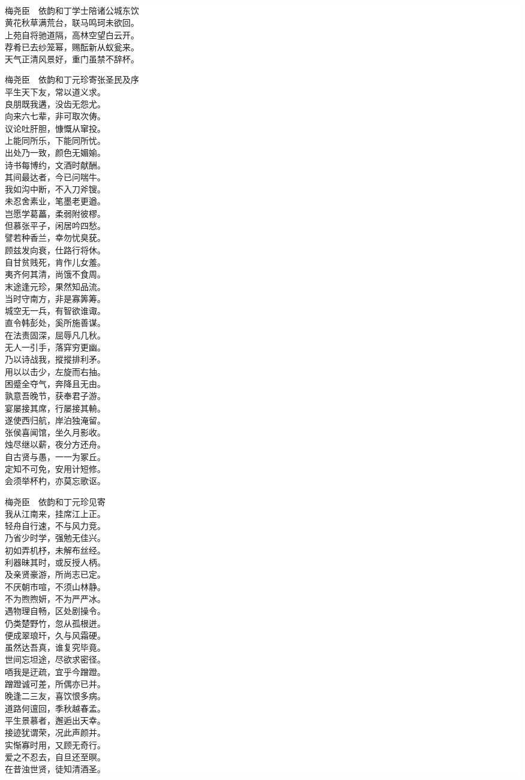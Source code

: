 梅尧臣　依韵和丁学士陪诸公城东饮  
黄花秋草满荒台，联马鸣珂未欲回。  
上苑自将驰道隔，高林空望白云开。  
荐肴已去纱笼幂，赐酝新从蚁瓮来。  
天气正清风景好，重门虽禁不辞杯。  

梅尧臣　依韵和丁元珍寄张圣民及序  
平生天下友，常以道义求。  
良朋既我遘，没齿无怨尤。  
向来六七辈，非可取次俦。  
议论吐肝胆，慷慨从窜投。  
上能同所乐，下能同所忧。  
出处乃一致，颜色无媚媮。  
诗书每博约，文酒时献酬。  
其间最达者，今已问喘牛。  
我如沟中断，不入刀斧锼。  
未忍舍素业，笔墨老更遒。  
岂愿学葛藟，柔弱附彼樛。  
但慕张平子，闲居吟四愁。  
譬若种香兰，幸勿忧臭莸。  
顾兹发向衰，仕路行将休。  
自甘贫贱死，肯作儿女羞。  
夷齐何其清，尚饿不食周。  
末途逢元珍，果然知品流。  
当时守南方，非是寡筭筹。  
城空无一兵，有智欲谁诹。  
直令韩彭处，奚所施善谋。  
在法责固深，屈辱凡几秋。  
无人一引手，落穽穷更幽。  
乃以诗战我，摐摐排利矛。  
用以以击少，左旋而右抽。  
困蹙全夺气，奔降且无由。  
孰意吾晚节，获奉君子游。  
宴屡接其席，行屡接其輈。  
遂使西归航，岸泊独淹留。  
张侯喜闻馆，坐久月影收。  
烛尽继以薪，夜分方还舟。  
自古贤与愚，一一为冢丘。  
定知不可免，安用计短修。  
会须举杯杓，亦莫忘歌讴。  

梅尧臣　依韵和丁元珍见寄  
我从江南来，挂席江上正。  
轻舟自行速，不与风力竞。  
乃省少时学，强勉无佳兴。  
初如弄机杼，未解布丝经。  
利器昧其时，或反授人柄。  
及亲贤豪游，所尚志已定。  
不厌朝市喧，不须山林静。  
不为煦煦妍，不为严严冰。  
遇物理自畅，区处剧操令。  
仍类楚野竹，忽从孤根迸。  
便成翠琅玕，久与风霜硬。  
虽然达吾真，谁复究毕竟。  
世间忘坦途，尽欲求密径。  
唒我是迂疏，宜乎今蹭蹬。  
蹭蹬诚可差，所偶亦已并。  
晚逢二三友，喜饮恨多病。  
道路何邅回，季秋越春孟。  
平生景慕者，邂逅出天幸。  
接迹犹谓荣，况此声颜并。  
实惭寡时用，又顾无奇行。  
爱之不忍去，自旦还至暝。  
在昔浊世贤，徒知清酒圣。  